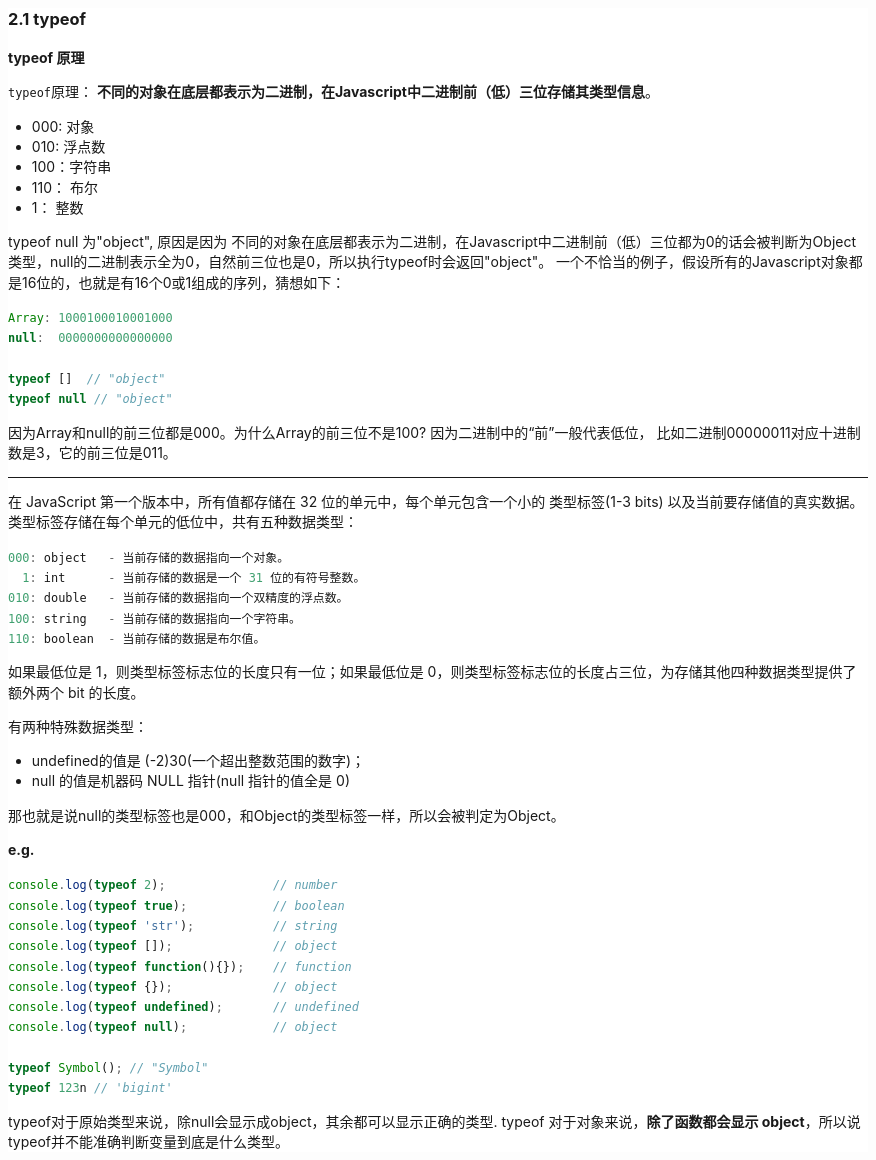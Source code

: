 ### 2.1 typeof

**typeof 原理**

`typeof`原理： **不同的对象在底层都表示为二进制，在Javascript中二进制前（低）三位存储其类型信息**。
- 000: 对象
- 010: 浮点数
- 100：字符串
- 110： 布尔
- 1： 整数

typeof null 为"object", 原因是因为 不同的对象在底层都表示为二进制，在Javascript中二进制前（低）三位都为0的话会被判断为Object类型，null的二进制表示全为0，自然前三位也是0，所以执行typeof时会返回"object"。
一个不恰当的例子，假设所有的Javascript对象都是16位的，也就是有16个0或1组成的序列，猜想如下：
```js
Array: 1000100010001000
null:  0000000000000000

typeof []  // "object"
typeof null // "object"
```
因为Array和null的前三位都是000。为什么Array的前三位不是100? 因为二进制中的“前”一般代表低位， 比如二进制00000011对应十进制数是3，它的前三位是011。

---
在 JavaScript 第一个版本中，所有值都存储在 32 位的单元中，每个单元包含一个小的 类型标签(1-3 bits) 以及当前要存储值的真实数据。类型标签存储在每个单元的低位中，共有五种数据类型：
```js
000: object   - 当前存储的数据指向一个对象。
  1: int      - 当前存储的数据是一个 31 位的有符号整数。
010: double   - 当前存储的数据指向一个双精度的浮点数。
100: string   - 当前存储的数据指向一个字符串。
110: boolean  - 当前存储的数据是布尔值。
```
如果最低位是 1，则类型标签标志位的长度只有一位；如果最低位是 0，则类型标签标志位的长度占三位，为存储其他四种数据类型提供了额外两个 bit 的长度。

有两种特殊数据类型：
- undefined的值是 (-2)30(一个超出整数范围的数字)；
- null 的值是机器码 NULL 指针(null 指针的值全是 0)

那也就是说null的类型标签也是000，和Object的类型标签一样，所以会被判定为Object。

**e.g.**
```js
console.log(typeof 2);               // number
console.log(typeof true);            // boolean
console.log(typeof 'str');           // string
console.log(typeof []);              // object    
console.log(typeof function(){});    // function
console.log(typeof {});              // object
console.log(typeof undefined);       // undefined
console.log(typeof null);            // object

typeof Symbol(); // "Symbol"
typeof 123n // 'bigint'
```
typeof对于原始类型来说，除null会显示成object，其余都可以显示正确的类型. typeof 对于对象来说，**除了函数都会显示 object**，所以说typeof并不能准确判断变量到底是什么类型。
